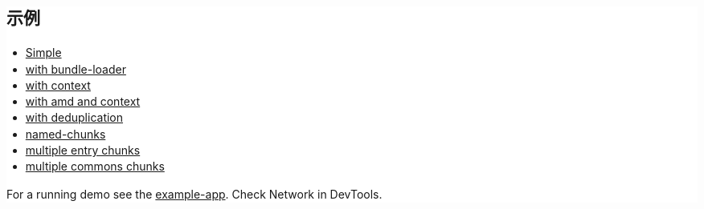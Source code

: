 

## 示例

* [Simple](https://github.com/webpack/webpack/tree/master/examples/code-splitting)
* [with bundle-loader](https://github.com/webpack/webpack/tree/master/examples/code-splitting-bundle-loader)
* [with context](https://github.com/webpack/webpack/tree/master/examples/code-splitted-require.context)
* [with amd and context](https://github.com/webpack/webpack/tree/master/examples/code-splitted-require.context-amd)
* [with deduplication](https://github.com/webpack/webpack/tree/master/examples/code-splitted-dedupe)
* [named-chunks](https://github.com/webpack/webpack/tree/master/examples/named-chunks)
* [multiple entry chunks](https://github.com/webpack/webpack/tree/master/examples/multiple-entry-points)
* [multiple commons chunks](https://github.com/webpack/webpack/tree/master/examples/multiple-commons-chunks)

For a running demo see the [example-app](http://webpack.github.io/example-app/). Check Network in DevTools.